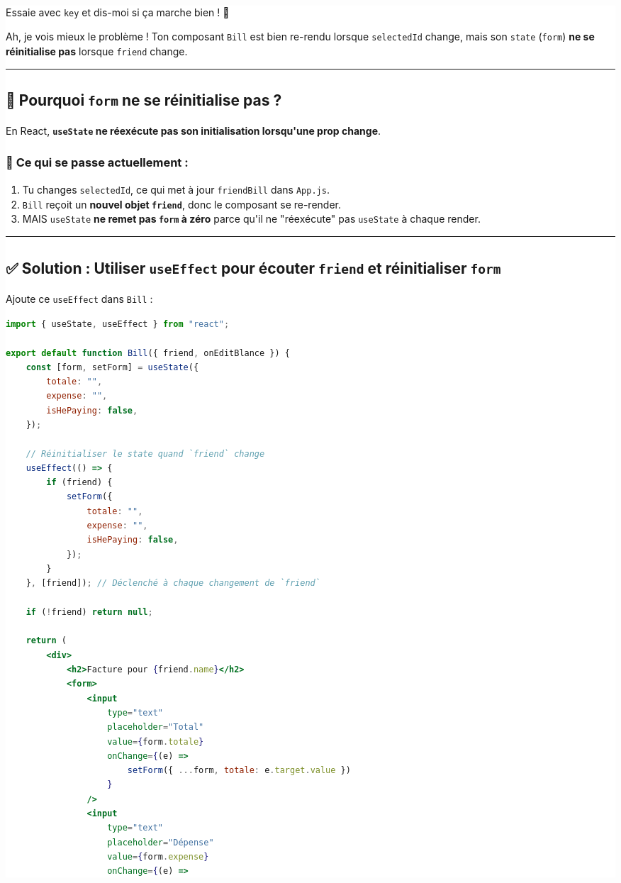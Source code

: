 Essaie avec `key` et dis-moi si ça marche bien ! 🚀

Ah, je vois mieux le problème ! Ton composant `Bill` est bien re-rendu lorsque `selectedId` change, mais son `state` (`form`) **ne se réinitialise pas** lorsque `friend` change.

---

## 🎯 **Pourquoi `form` ne se réinitialise pas ?**

En React, **`useState` ne réexécute pas son initialisation lorsqu'une prop change**.

### 🔴 **Ce qui se passe actuellement** :

1. Tu changes `selectedId`, ce qui met à jour `friendBill` dans `App.js`.
2. `Bill` reçoit un **nouvel objet `friend`**, donc le composant se re-render.
3. MAIS `useState` **ne remet pas `form` à zéro** parce qu'il ne "réexécute" pas `useState` à chaque render.

---

## ✅ **Solution : Utiliser `useEffect` pour écouter `friend` et réinitialiser `form`**

Ajoute ce `useEffect` dans `Bill` :

```jsx
import { useState, useEffect } from "react";

export default function Bill({ friend, onEditBlance }) {
	const [form, setForm] = useState({
		totale: "",
		expense: "",
		isHePaying: false,
	});

	// Réinitialiser le state quand `friend` change
	useEffect(() => {
		if (friend) {
			setForm({
				totale: "",
				expense: "",
				isHePaying: false,
			});
		}
	}, [friend]); // Déclenché à chaque changement de `friend`

	if (!friend) return null;

	return (
		<div>
			<h2>Facture pour {friend.name}</h2>
			<form>
				<input
					type="text"
					placeholder="Total"
					value={form.totale}
					onChange={(e) =>
						setForm({ ...form, totale: e.target.value })
					}
				/>
				<input
					type="text"
					placeholder="Dépense"
					value={form.expense}
					onChange={(e) =>
```
